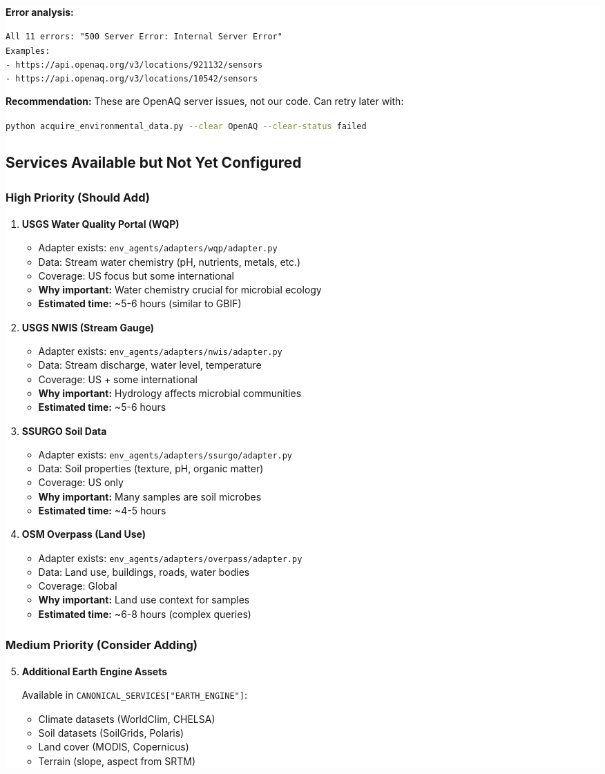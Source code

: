 **Error analysis:**
```
All 11 errors: "500 Server Error: Internal Server Error"
Examples:
- https://api.openaq.org/v3/locations/921132/sensors
- https://api.openaq.org/v3/locations/10542/sensors
```

**Recommendation:** These are OpenAQ server issues, not our code. Can retry later with:
```bash
python acquire_environmental_data.py --clear OpenAQ --clear-status failed
```

## Services Available but Not Yet Configured

### High Priority (Should Add)

1. **USGS Water Quality Portal (WQP)**
   - Adapter exists: `env_agents/adapters/wqp/adapter.py`
   - Data: Stream water chemistry (pH, nutrients, metals, etc.)
   - Coverage: US focus but some international
   - **Why important:** Water chemistry crucial for microbial ecology
   - **Estimated time:** ~5-6 hours (similar to GBIF)

2. **USGS NWIS (Stream Gauge)**
   - Adapter exists: `env_agents/adapters/nwis/adapter.py`
   - Data: Stream discharge, water level, temperature
   - Coverage: US + some international
   - **Why important:** Hydrology affects microbial communities
   - **Estimated time:** ~5-6 hours

3. **SSURGO Soil Data**
   - Adapter exists: `env_agents/adapters/ssurgo/adapter.py`
   - Data: Soil properties (texture, pH, organic matter)
   - Coverage: US only
   - **Why important:** Many samples are soil microbes
   - **Estimated time:** ~4-5 hours

4. **OSM Overpass (Land Use)**
   - Adapter exists: `env_agents/adapters/overpass/adapter.py`
   - Data: Land use, buildings, roads, water bodies
   - Coverage: Global
   - **Why important:** Land use context for samples
   - **Estimated time:** ~6-8 hours (complex queries)

### Medium Priority (Consider Adding)

5. **Additional Earth Engine Assets**

   Available in `CANONICAL_SERVICES["EARTH_ENGINE"]`:
   - Climate datasets (WorldClim, CHELSA)
   - Soil datasets (SoilGrids, Polaris)
   - Land cover (MODIS, Copernicus)
   - Terrain (slope, aspect from SRTM)
